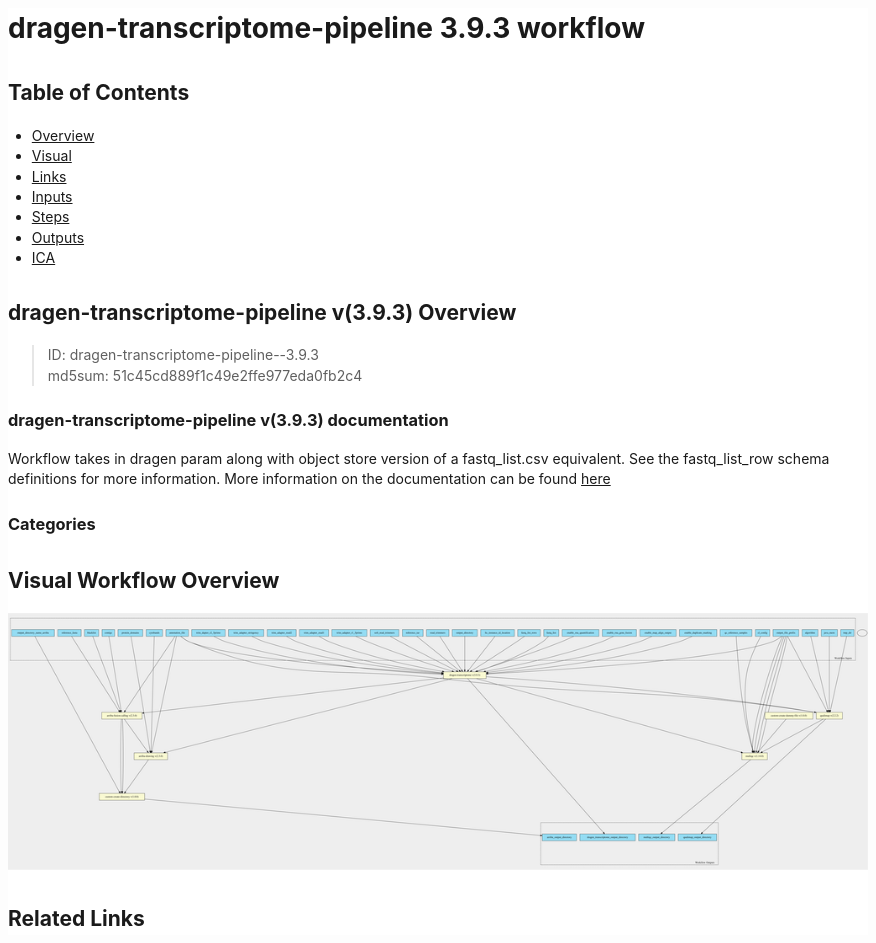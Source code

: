 
dragen-transcriptome-pipeline 3.9.3 workflow
============================================

## Table of Contents
  
- [Overview](#dragen-transcriptome-pipeline-v393-overview)  
- [Visual](#visual-workflow-overview)  
- [Links](#related-links)  
- [Inputs](#dragen-transcriptome-pipeline-v393-inputs)  
- [Steps](#dragen-transcriptome-pipeline-v393-steps)  
- [Outputs](#dragen-transcriptome-pipeline-v393-outputs)  
- [ICA](#ica)  


## dragen-transcriptome-pipeline v(3.9.3) Overview



  
> ID: dragen-transcriptome-pipeline--3.9.3  
> md5sum: 51c45cd889f1c49e2ffe977eda0fb2c4

### dragen-transcriptome-pipeline v(3.9.3) documentation
  
Workflow takes in dragen param along with object store version of a fastq_list.csv equivalent.
See the fastq_list_row schema definitions for more information.
More information on the documentation can be found [here](https://support-docs.illumina.com/SW/DRAGEN_v39/Content/SW/DRAGEN/TPipelineIntro_fDG.htm)

### Categories
  


## Visual Workflow Overview
  
[![dragen-transcriptome-pipeline__3.9.3.svg](../../../../images/workflows/dragen-transcriptome-pipeline/3.9.3/dragen-transcriptome-pipeline__3.9.3.svg)](https://github.com/umccr/cwl-ica/raw/main/.github/catalogue/images/workflows/dragen-transcriptome-pipeline/3.9.3/dragen-transcriptome-pipeline__3.9.3.svg)
## Related Links
  